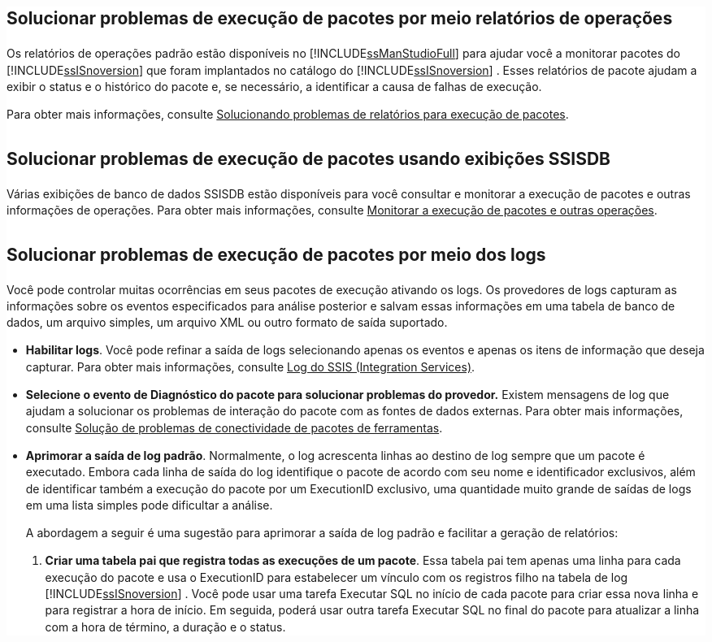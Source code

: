 ## <a name="troubleshoot-package-execution-by-using-operations-reports"></a>Solucionar problemas de execução de pacotes por meio relatórios de operações  
 Os relatórios de operações padrão estão disponíveis no [!INCLUDE[ssManStudioFull](../../includes/ssmanstudiofull-md.md)] para ajudar você a monitorar pacotes do [!INCLUDE[ssISnoversion](../../includes/ssisnoversion-md.md)] que foram implantados no catálogo do [!INCLUDE[ssISnoversion](../../includes/ssisnoversion-md.md)] . Esses relatórios de pacote ajudam a exibir o status e o histórico do pacote e, se necessário, a identificar a causa de falhas de execução.  
  
 Para obter mais informações, consulte [Solucionando problemas de relatórios para execução de pacotes](../../integration-services/troubleshooting/troubleshooting-reports-for-package-execution.md).  
  
## <a name="troubleshoot-package-execution-by-using-ssisdb-views"></a>Solucionar problemas de execução de pacotes usando exibições SSISDB  
 Várias exibições de banco de dados SSISDB estão disponíveis para você consultar e monitorar a execução de pacotes e outras informações de operações. Para obter mais informações, consulte [Monitorar a execução de pacotes e outras operações](../../integration-services/performance/monitor-running-packages-and-other-operations.md).  
  
## <a name="troubleshoot-package-execution-by-using-logging"></a>Solucionar problemas de execução de pacotes por meio dos logs  
 Você pode controlar muitas ocorrências em seus pacotes de execução ativando os logs. Os provedores de logs capturam as informações sobre os eventos especificados para análise posterior e salvam essas informações em uma tabela de banco de dados, um arquivo simples, um arquivo XML ou outro formato de saída suportado.  
  
-   **Habilitar logs**. Você pode refinar a saída de logs selecionando apenas os eventos e apenas os itens de informação que deseja capturar. Para obter mais informações, consulte [Log do SSIS (Integration Services)](../performance/integration-services-ssis-logging.md).  
  
-   **Selecione o evento de Diagnóstico do pacote para solucionar problemas do provedor.** Existem mensagens de log que ajudam a solucionar os problemas de interação do pacote com as fontes de dados externas. Para obter mais informações, consulte [Solução de problemas de conectividade de pacotes de ferramentas](troubleshooting-tools-for-package-connectivity.md).  
  
-   **Aprimorar a saída de log padrão**. Normalmente, o log acrescenta linhas ao destino de log sempre que um pacote é executado. Embora cada linha de saída do log identifique o pacote de acordo com seu nome e identificador exclusivos, além de identificar também a execução do pacote por um ExecutionID exclusivo, uma quantidade muito grande de saídas de logs em uma lista simples pode dificultar a análise.  
  
     A abordagem a seguir é uma sugestão para aprimorar a saída de log padrão e facilitar a geração de relatórios:  
  
    1.  **Criar uma tabela pai que registra todas as execuções de um pacote**. Essa tabela pai tem apenas uma linha para cada execução do pacote e usa o ExecutionID para estabelecer um vínculo com os registros filho na tabela de log [!INCLUDE[ssISnoversion](../../includes/ssisnoversion-md.md)] . Você pode usar uma tarefa Executar SQL no início de cada pacote para criar essa nova linha e para registrar a hora de início. Em seguida, poderá usar outra tarefa Executar SQL no final do pacote para atualizar a linha com a hora de término, a duração e o status.  
  